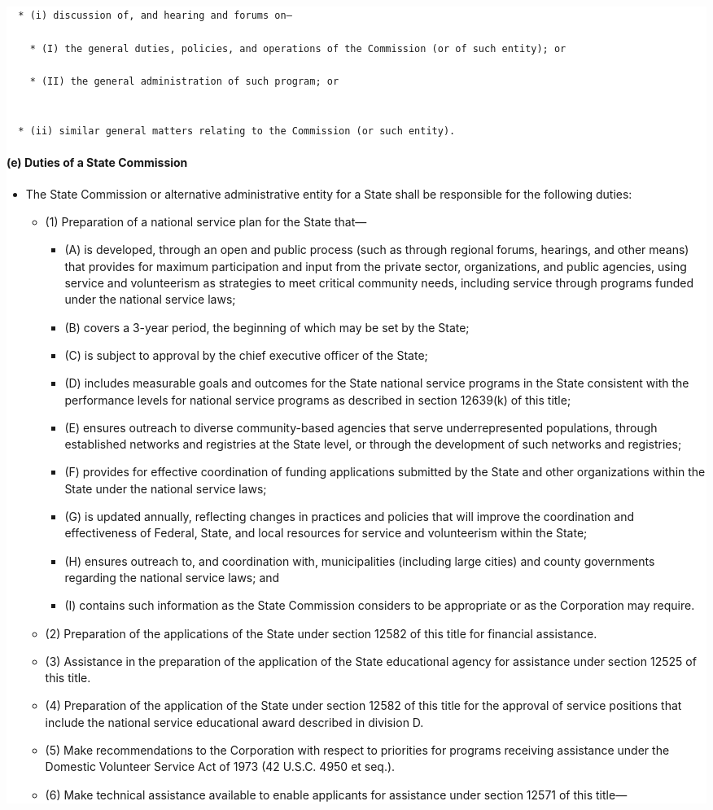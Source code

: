       * (i) discussion of, and hearing and forums on—

        * (I) the general duties, policies, and operations of the Commission (or of such entity); or

        * (II) the general administration of such program; or


      * (ii) similar general matters relating to the Commission (or such entity).

#### (e) Duties of a State Commission
* The State Commission or alternative administrative entity for a State shall be responsible for the following duties:

  * (1) Preparation of a national service plan for the State that—

    * (A) is developed, through an open and public process (such as through regional forums, hearings, and other means) that provides for maximum participation and input from the private sector, organizations, and public agencies, using service and volunteerism as strategies to meet critical community needs, including service through programs funded under the national service laws;

    * (B) covers a 3-year period, the beginning of which may be set by the State;

    * (C) is subject to approval by the chief executive officer of the State;

    * (D) includes measurable goals and outcomes for the State national service programs in the State consistent with the performance levels for national service programs as described in section 12639(k) of this title;

    * (E) ensures outreach to diverse community-based agencies that serve underrepresented populations, through established networks and registries at the State level, or through the development of such networks and registries;

    * (F) provides for effective coordination of funding applications submitted by the State and other organizations within the State under the national service laws;

    * (G) is updated annually, reflecting changes in practices and policies that will improve the coordination and effectiveness of Federal, State, and local resources for service and volunteerism within the State;

    * (H) ensures outreach to, and coordination with, municipalities (including large cities) and county governments regarding the national service laws; and

    * (I) contains such information as the State Commission considers to be appropriate or as the Corporation may require.


  * (2) Preparation of the applications of the State under section 12582 of this title for financial assistance.

  * (3) Assistance in the preparation of the application of the State educational agency for assistance under section 12525 of this title.

  * (4) Preparation of the application of the State under section 12582 of this title for the approval of service positions that include the national service educational award described in division D.

  * (5) Make recommendations to the Corporation with respect to priorities for programs receiving assistance under the Domestic Volunteer Service Act of 1973 (42 U.S.C. 4950 et seq.).

  * (6) Make technical assistance available to enable applicants for assistance under section 12571 of this title—
